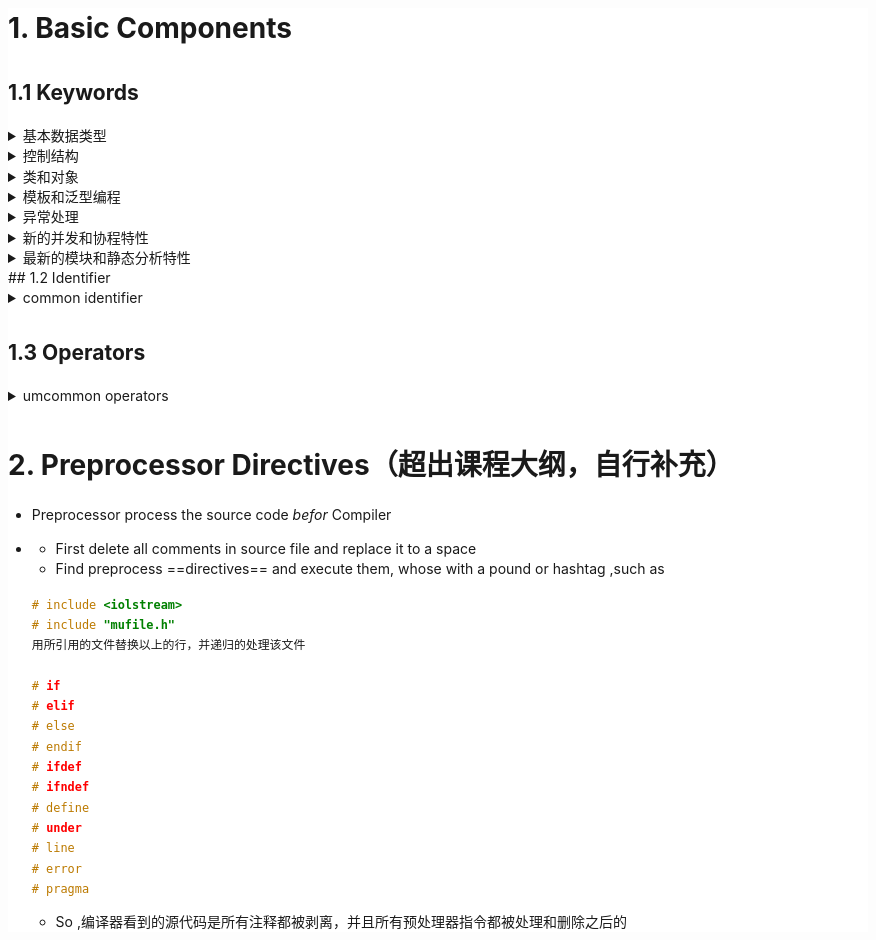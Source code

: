 # 1. Basic Components

## 1.1 Keywords

<details><summary>基本数据类型</summary></details>

<details><summary>控制结构</summary></details>

<details><summary>类和对象</summary></details>

<details><summary>模板和泛型编程</summary></details>

<details><summary>异常处理</summary></details>

<details><summary>新的并发和协程特性</summary></details>

<details><summary>最新的模块和静态分析特性</summary></details>
## 1.2 Identifier

<details><summary>common identifier</summary></details>

## 1.3 Operators

<details><summary> umcommon operators</summary></details>

# 2. Preprocessor Directives（超出课程大纲，自行补充）

* Preprocessor process the source code _befor_ Compiler

* * First delete all comments in source file and replace it to a space
  * Find preprocess ==directives== and execute them, whose with a pound or hashtag ,such as 

  ```c++
  # include <iolstream>
  # include "mufile.h"
  用所引用的文件替换以上的行，并递归的处理该文件
  
  # if
  # elif
  # else
  # endif
  # ifdef
  # ifndef
  # define
  # under
  # line
  # error
  # pragma
  ```

  

  * So ,编译器看到的源代码是所有注释都被剥离，并且所有预处理器指令都被处理和删除之后的
